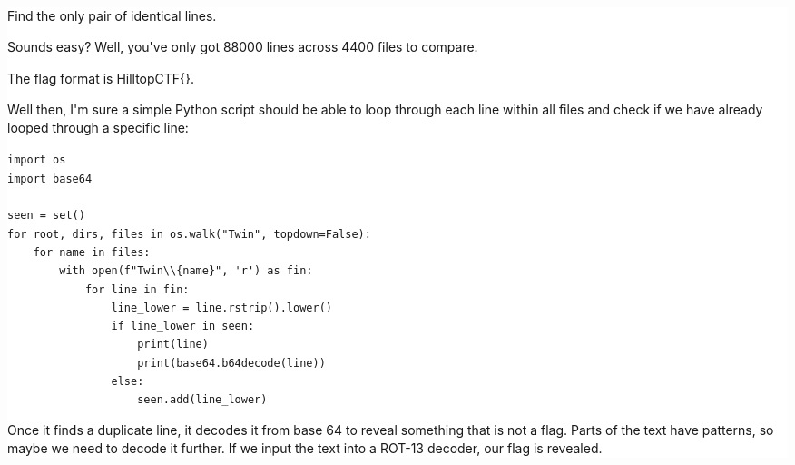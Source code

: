 Find the only pair of identical lines.

Sounds easy? Well, you've only got 88000 lines across 4400 files to compare.

The flag format is HilltopCTF{}.

Well then, I'm sure a simple Python script should be able to loop through each line within all files and check if we have already looped through a specific line:

```
import os
import base64

seen = set()
for root, dirs, files in os.walk("Twin", topdown=False):
	for name in files:
		with open(f"Twin\\{name}", 'r') as fin:
			for line in fin:
				line_lower = line.rstrip().lower()
				if line_lower in seen:
					print(line)
					print(base64.b64decode(line))
				else:
					seen.add(line_lower)
```

Once it finds a duplicate line, it decodes it from base 64 to reveal something that is not a flag. Parts of the text have patterns, so maybe we need to decode it further. If we input the text into a ROT-13 decoder, our flag is revealed.
